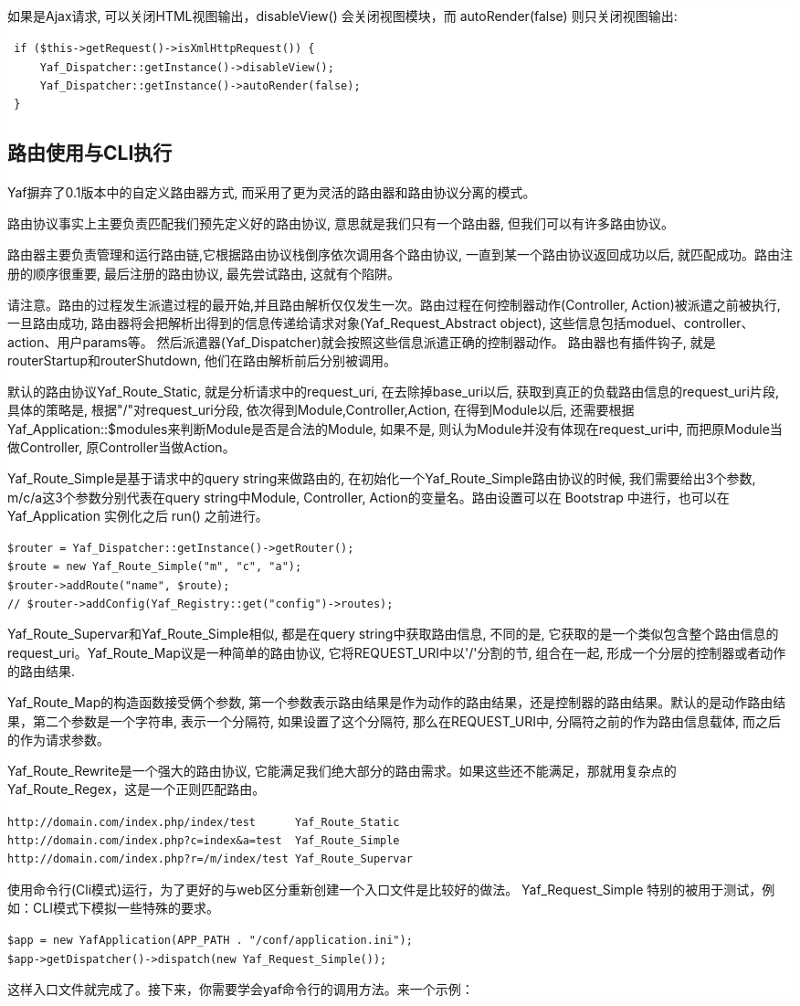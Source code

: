 如果是Ajax请求, 可以关闭HTML视图输出，disableView() 会关闭视图模块，而 autoRender(false) 则只关闭视图输出:

```
 if ($this->getRequest()->isXmlHttpRequest()) {
     Yaf_Dispatcher::getInstance()->disableView();
     Yaf_Dispatcher::getInstance()->autoRender(false);
 }
```

## 路由使用与CLI执行

Yaf摒弃了0.1版本中的自定义路由器方式, 而采用了更为灵活的路由器和路由协议分离的模式。

路由协议事实上主要负责匹配我们预先定义好的路由协议, 意思就是我们只有一个路由器, 但我们可以有许多路由协议。

 路由器主要负责管理和运行路由链,它根据路由协议栈倒序依次调用各个路由协议, 一直到某一个路由协议返回成功以后, 就匹配成功。路由注册的顺序很重要, 最后注册的路由协议, 最先尝试路由, 这就有个陷阱。 

请注意。路由的过程发生派遣过程的最开始,并且路由解析仅仅发生一次。路由过程在何控制器动作(Controller, Action)被派遣之前被执行, 一旦路由成功, 路由器将会把解析出得到的信息传递给请求对象(Yaf_Request_Abstract object), 这些信息包括moduel、controller、action、用户params等。 然后派遣器(Yaf_Dispatcher)就会按照这些信息派遣正确的控制器动作。 路由器也有插件钩子, 就是routerStartup和routerShutdown, 他们在路由解析前后分别被调用。

默认的路由协议Yaf_Route_Static, 就是分析请求中的request_uri, 在去除掉base_uri以后, 获取到真正的负载路由信息的request_uri片段, 具体的策略是, 根据"/"对request_uri分段, 依次得到Module,Controller,Action, 在得到Module以后, 还需要根据Yaf_Application::$modules来判断Module是否是合法的Module, 如果不是, 则认为Module并没有体现在request_uri中, 而把原Module当做Controller, 原Controller当做Action。

Yaf_Route_Simple是基于请求中的query string来做路由的, 在初始化一个Yaf_Route_Simple路由协议的时候, 我们需要给出3个参数, m/c/a这3个参数分别代表在query string中Module, Controller, Action的变量名。路由设置可以在 Bootstrap 中进行，也可以在 Yaf_Application 实例化之后 run() 之前进行。

```
$router = Yaf_Dispatcher::getInstance()->getRouter();
$route = new Yaf_Route_Simple("m", "c", "a");
$router->addRoute("name", $route);
// $router->addConfig(Yaf_Registry::get("config")->routes);
```

Yaf_Route_Supervar和Yaf_Route_Simple相似, 都是在query string中获取路由信息, 不同的是, 它获取的是一个类似包含整个路由信息的request_uri。Yaf_Route_Map议是一种简单的路由协议, 它将REQUEST_URI中以'/'分割的节, 组合在一起, 形成一个分层的控制器或者动作的路由结果.

Yaf_Route_Map的构造函数接受俩个参数, 第一个参数表示路由结果是作为动作的路由结果，还是控制器的路由结果。默认的是动作路由结果，第二个参数是一个字符串, 表示一个分隔符, 如果设置了这个分隔符, 那么在REQUEST_URI中, 分隔符之前的作为路由信息载体, 而之后的作为请求参数。

Yaf_Route_Rewrite是一个强大的路由协议, 它能满足我们绝大部分的路由需求。如果这些还不能满足，那就用复杂点的 Yaf_Route_Regex，这是一个正则匹配路由。

```
http://domain.com/index.php/index/test      Yaf_Route_Static
http://domain.com/index.php?c=index&a=test  Yaf_Route_Simple
http://domain.com/index.php?r=/m/index/test Yaf_Route_Supervar
```

使用命令行(Cli模式)运行，为了更好的与web区分重新创建一个入口文件是比较好的做法。 Yaf_Request_Simple 特别的被用于测试，例如：CLI模式下模拟一些特殊的要求。

```
$app = new YafApplication(APP_PATH . "/conf/application.ini");
$app->getDispatcher()->dispatch(new Yaf_Request_Simple());
```

这样入口文件就完成了。接下来，你需要学会yaf命令行的调用方法。来一个示例：
